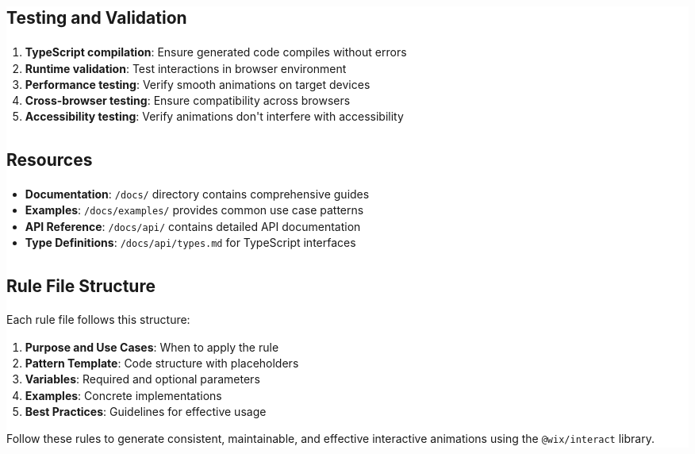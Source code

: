 ## Testing and Validation

1. **TypeScript compilation**: Ensure generated code compiles without errors
2. **Runtime validation**: Test interactions in browser environment
3. **Performance testing**: Verify smooth animations on target devices
4. **Cross-browser testing**: Ensure compatibility across browsers
5. **Accessibility testing**: Verify animations don't interfere with accessibility

## Resources

- **Documentation**: `/docs/` directory contains comprehensive guides
- **Examples**: `/docs/examples/` provides common use case patterns
- **API Reference**: `/docs/api/` contains detailed API documentation
- **Type Definitions**: `/docs/api/types.md` for TypeScript interfaces

## Rule File Structure

Each rule file follows this structure:
1. **Purpose and Use Cases**: When to apply the rule
2. **Pattern Template**: Code structure with placeholders
3. **Variables**: Required and optional parameters
4. **Examples**: Concrete implementations
5. **Best Practices**: Guidelines for effective usage

Follow these rules to generate consistent, maintainable, and effective interactive animations using the `@wix/interact` library. 